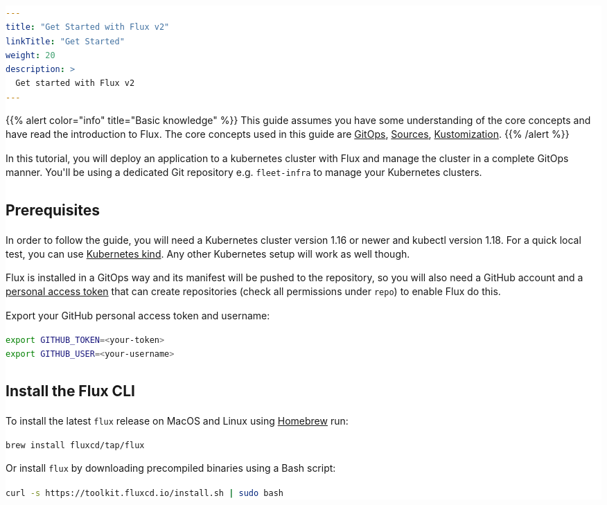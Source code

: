 ```yaml
---
title: "Get Started with Flux v2"
linkTitle: "Get Started"
weight: 20
description: >
  Get started with Flux v2
---
```


{{% alert color="info" title="Basic knowledge" %}}
This guide assumes you have some understanding of the core concepts and have read the introduction to Flux.
The core concepts used in this guide are [GitOps](../core-concepts/#gitops),
[Sources](../core-concepts/#sources), [Kustomization](../core-concepts/#kustomization).
{{% /alert %}}

In this tutorial, you will deploy an application to a kubernetes cluster with Flux
and manage the cluster in a complete GitOps manner.
You'll be using a dedicated Git repository e.g. `fleet-infra` to manage your Kubernetes clusters.

## Prerequisites

In order to follow the guide, you will need a Kubernetes cluster version 1.16 or newer and kubectl version 1.18.
For a quick local test, you can use [Kubernetes kind](https://kind.sigs.k8s.io/docs/user/quick-start/).
Any other Kubernetes setup will work as well though.

Flux is installed in a GitOps way and its manifest will be pushed to the repository,
so you will also need a GitHub account and a
[personal access token](https://help.github.com/en/github/authenticating-to-github/creating-a-personal-access-token-for-the-command-line)
that can create repositories (check all permissions under `repo`) to enable Flux do this.

Export your GitHub personal access token and username:

```sh
export GITHUB_TOKEN=<your-token>
export GITHUB_USER=<your-username>
```

## Install the Flux CLI

To install the latest `flux` release on MacOS and Linux using
[Homebrew](https://brew.sh/) run:

```sh
brew install fluxcd/tap/flux
```

Or install `flux` by downloading precompiled binaries using a Bash script:

```sh
curl -s https://toolkit.fluxcd.io/install.sh | sudo bash
```
